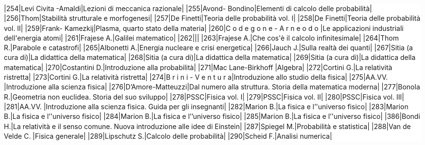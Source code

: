 |254|Levi Civita -Amaldi|Lezioni di meccanica razionale|
|255|Avond- Bondino|Elementi di calcolo delle probabilità|
|256|Thom|Stabilità strutturale e morfogenesi|
|257|De Finetti|Teoria delle probabilità   vol. I|
|258|De Finetti|Teoria delle probabilità   vol. II|
|259|Frank- Kamezkij|Plasma, quarto stato della materia|
|260|C o d e g o n e - A r n e o d o   |Le applicazioni industriali dell'energia atomi|
|261|Frajese A.|Galilei matematico|
|262|||
|263|Frajese A.|Che cos'è il calcolo infinitesimale|
|264|Thom R.|Parabole e catastrofi|
|265|Albonetti A.|Energia nucleare e crisi energetica|
|266|Jauch J.|Sulla realtà dei quanti|
|267|Sitia (a cura di)|La didattica della matematica|
|268|Sitia (a cura di)|La didattica della matematica|
|269|Sitia (a cura di)|La didattica della matematica|
|270|Costantini D.|Introduzione alla probabilità|
|271|Mac Lane-Birkhoff |Algebra|
|272|Cortini G.|La relatività ristretta|
|273|Cortini G.|La relatività ristretta|
|274|B r i n i - V e n t u r a|Introduzione allo studio della fisica|
|275|AA.VV. |Introduzione alla scienza fisica|
|276|D’Amore-Matteuzzi|Dal numero alla struttura. Storia della matematica moderna|
|277|Bonola R.|Geometria non euclidea. Storia del suo sviluppo|
|278|PSSC|Fisica   vol. I|
|279|PSSC|Fisica   vol. II|
|280|PSSC|Fisica   vol. III|
|281|AA.VV. |Introduzione alla scienza fisica. Guida per gli insegnanti|
|282|Marion B.|La fisica e l’'universo fisico|
|283|Marion B.|La fisica e l’'universo fisico|
|284|Marion B.|La fisica e l’’universo fisico|
|285|Marion B.|La fisica e l’'universo fisico|
|386|Bondi H.|La relatività e il senso comune. Nuova introduzione alle idee di Einstein|
|287|Spiegel M.|Probabilità e statistica|
|288|Van de Velde C.  |Fisica generale|
|289|Lipschutz S.|Calcolo delle probabilità|
|290|Scheid F.|Analisi numerica|